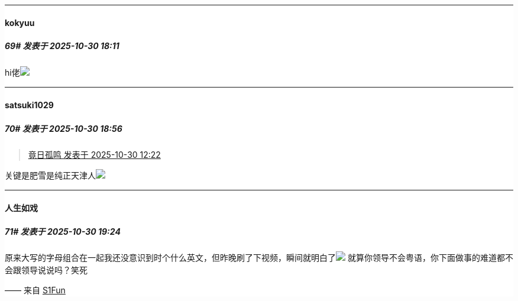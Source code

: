 
*****

####  kokyuu  
##### 69#       发表于 2025-10-30 18:11

hi佬<img src="https://static.stage1st.com/image/smiley/face2017/037.png" referrerpolicy="no-referrer">


*****

####  satsuki1029  
##### 70#       发表于 2025-10-30 18:56

<blockquote><a href="httphttps://stage1st.com/2b/forum.php?mod=redirect&amp;goto=findpost&amp;pid=68648875&amp;ptid=2265851" target="_blank">竟日孤鸣 发表于 2025-10-30 12:22</a></blockquote>
关键是肥雪是纯正天津人<img src="https://static.stage1st.com/image/smiley/face2017/066.png" referrerpolicy="no-referrer">


*****

####  人生如戏  
##### 71#       发表于 2025-10-30 19:24

原来大写的字母组合在一起我还没意识到时个什么英文，但昨晚刷了下视频，瞬间就明白了<img src="https://static.stage1st.com/image/smiley/face2017/037.png" referrerpolicy="no-referrer">
就算你领导不会粤语，你下面做事的难道都不会跟领导说说吗？笑死

—— 来自 [S1Fun](https://s1fun.koalcat.com)

